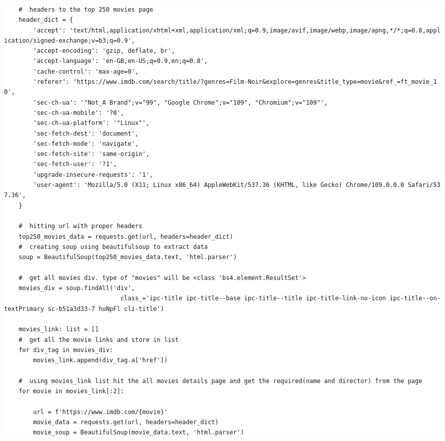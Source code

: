         #  headers to the top 250 movies page
        header_dict = {
            'accept': 'text/html,application/xhtml+xml,application/xml;q=0.9,image/avif,image/webp,image/apng,*/*;q=0.8,application/signed-exchange;v=b3;q=0.9',
            'accept-encoding': 'gzip, deflate, br',
            'accept-language': 'en-GB,en-US;q=0.9,en;q=0.8',
            'cache-control': 'max-age=0',
            'referer': 'https://www.imdb.com/search/title/?genres=Film-Noir&explore=genres&title_type=movie&ref_=ft_movie_10',
            'sec-ch-ua': '"Not_A Brand";v="99", "Google Chrome";v="109", "Chromium";v="109"',
            'sec-ch-ua-mobile': '?0',
            'sec-ch-ua-platform': '"Linux"',
            'sec-fetch-dest': 'document',
            'sec-fetch-mode': 'navigate',
            'sec-fetch-site': 'same-origin',
            'sec-fetch-user': '?1',
            'upgrade-insecure-requests': '1',
            'user-agent': 'Mozilla/5.0 (X11; Linux x86_64) AppleWebKit/537.36 (KHTML, like Gecko) Chrome/109.0.0.0 Safari/537.36',
        }
    
        #  hitting url with proper headers
        top250_movies_data = requests.get(url, headers=header_dict)
        #  creating soup using beautifulsoup to extract data
        soup = BeautifulSoup(top250_movies_data.text, 'html.parser')
    
        #  get all movies div. type of "movies" will be <class 'bs4.element.ResultSet'>
        movies_div = soup.findAll('div',
                                    class_='ipc-title ipc-title--base ipc-title--title ipc-title-link-no-icon ipc-title--on-textPrimary sc-b51a3d33-7 huNpFl cli-title')
    
        movies_link: list = []
        #  get all the movie links and store in list
        for div_tag in movies_div:
            movies_link.append(div_tag.a['href'])
    
        #  using movies_link list hit the all movies details page and get the required(name and director) from the page
        for movie in movies_link[:2]:
    
            url = f'https://www.imdb.com/{movie}'
            movie_data = requests.get(url, headers=header_dict)
            movie_soup = BeautifulSoup(movie_data.text, 'html.parser')
    